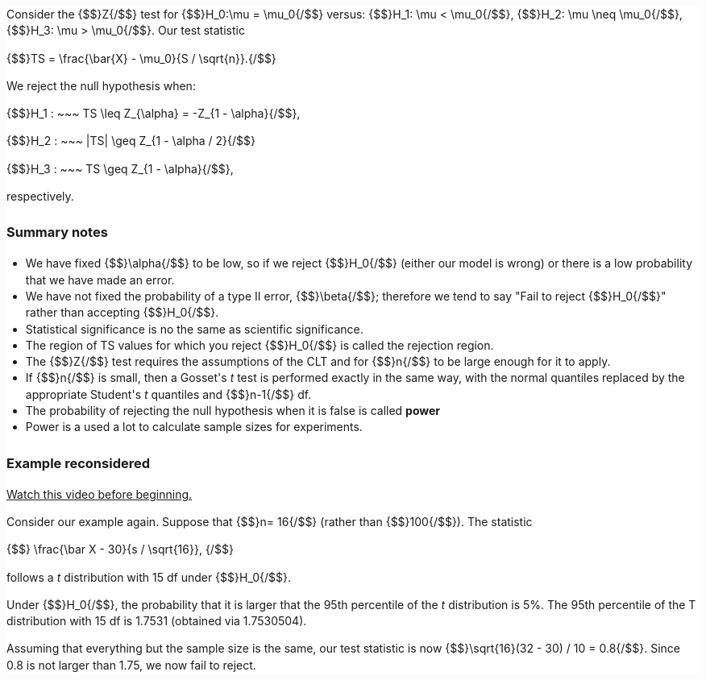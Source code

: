 Consider the {$$}Z{/$$} test for {$$}H_0:\mu = \mu_0{/$$} versus:
{$$}H_1: \mu < \mu_0{/$$}, {$$}H_2: \mu \neq \mu_0{/$$},
{$$}H_3: \mu > \mu_0{/$$}. Our test statistic

{$$}TS = \frac{\bar{X} - \mu_0}{S / \sqrt{n}}.{/$$}

We reject the null hypothesis when:

{$$}H_1 : ~~~ TS \leq Z_{\alpha} = -Z_{1 - \alpha}{/$$},

{$$}H_2 : ~~~ |TS| \geq Z_{1 - \alpha / 2}{/$$}

{$$}H_3 : ~~~ TS \geq Z_{1 - \alpha}{/$$},

respectively.

### Summary notes
* We have fixed {$$}\alpha{/$$} to be low, so if we reject {$$}H_0{/$$} (either
  our model is wrong) or there is a low probability that we have made
  an error.
* We have not fixed the probability of a type II error, {$$}\beta{/$$};
  therefore we tend to say "Fail to reject {$$}H_0{/$$}" rather than
  accepting {$$}H_0{/$$}.
* Statistical significance is no the same as scientific
  significance.
* The region of TS values for which you reject {$$}H_0{/$$} is called the
  rejection region.
* The {$$}Z{/$$} test requires the assumptions of the CLT and for {$$}n{/$$} to be large enough
  for it to apply.
* If {$$}n{/$$} is small, then a Gosset's *t* test is performed exactly in the same way,
  with the normal quantiles replaced by the appropriate Student's *t* quantiles and
  {$$}n-1{/$$} df.
* The probability of rejecting the null hypothesis when it is false is called **power**
* Power is a used a lot to calculate sample sizes for experiments.

### Example reconsidered

[Watch this video before beginning.](http://youtu.be/5iMMBTlOFTI?list=PLpl-gQkQivXiBmGyzLrUjzsblmQsLtkzJ)

Consider our example again. Suppose that {$$}n= 16{/$$} (rather than
{$$}100{/$$}). The statistic

{$$}
\frac{\bar X - 30}{s / \sqrt{16}},
{/$$}

follows a *t* distribution with 15 df under {$$}H_0{/$$}.


Under {$$}H_0{/$$}, the probability that it is larger
that the 95th percentile of the *t* distribution is 5%.
The 95th percentile of the T distribution with 15
df is 1.7531 (obtained via 1.7530504).

Assuming that everything but the sample size is the same, our test statistic is now {$$}\sqrt{16}(32 - 30) / 10 = 0.8{/$$}. Since 0.8 is not larger than 1.75,
we now fail to reject.
